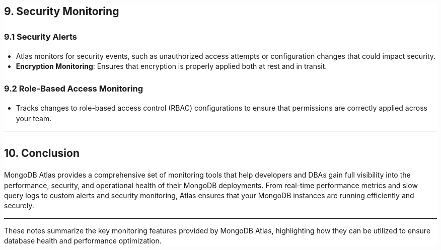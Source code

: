 
## **9. Security Monitoring**

### **9.1 Security Alerts**
- Atlas monitors for security events, such as unauthorized access attempts or configuration changes that could impact security.
- **Encryption Monitoring**: Ensures that encryption is properly applied both at rest and in transit.

### **9.2 Role-Based Access Monitoring**
- Tracks changes to role-based access control (RBAC) configurations to ensure that permissions are correctly applied across your team.

---

## **10. Conclusion**

MongoDB Atlas provides a comprehensive set of monitoring tools that help developers and DBAs gain full visibility into the performance, security, and operational health of their MongoDB deployments. From real-time performance metrics and slow query logs to custom alerts and security monitoring, Atlas ensures that your MongoDB instances are running efficiently and securely.

--- 

These notes summarize the key monitoring features provided by MongoDB Atlas, highlighting how they can be utilized to ensure database health and performance optimization.
